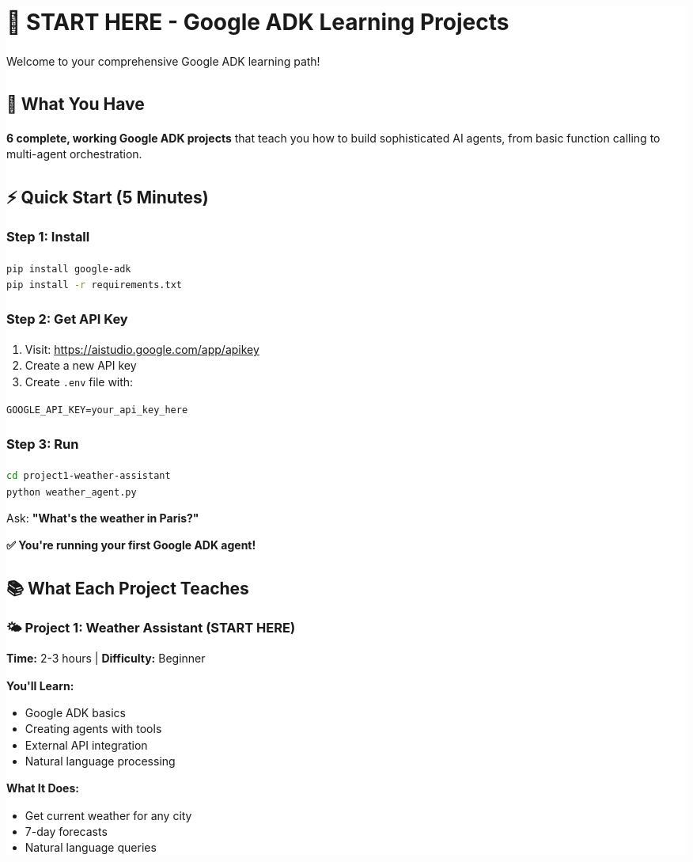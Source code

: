 # 👋 START HERE - Google ADK Learning Projects

Welcome to your comprehensive Google ADK learning path!

## 🎯 What You Have

**6 complete, working Google ADK projects** that teach you how to build sophisticated AI agents, from basic function calling to multi-agent orchestration.

## ⚡ Quick Start (5 Minutes)

### Step 1: Install
```bash
pip install google-adk
pip install -r requirements.txt
```

### Step 2: Get API Key
1. Visit: https://aistudio.google.com/app/apikey
2. Create a new API key
3. Create `.env` file with:
```
GOOGLE_API_KEY=your_api_key_here
```

### Step 3: Run
```bash
cd project1-weather-assistant
python weather_agent.py
```

Ask: **"What's the weather in Paris?"**

**✅ You're running your first Google ADK agent!**

## 📚 What Each Project Teaches

### 🌤️ Project 1: Weather Assistant (START HERE)
**Time:** 2-3 hours | **Difficulty:** Beginner

**You'll Learn:**
- Google ADK basics
- Creating agents with tools
- External API integration  
- Natural language processing

**What It Does:**
- Get current weather for any city
- 7-day forecasts
- Natural language queries
